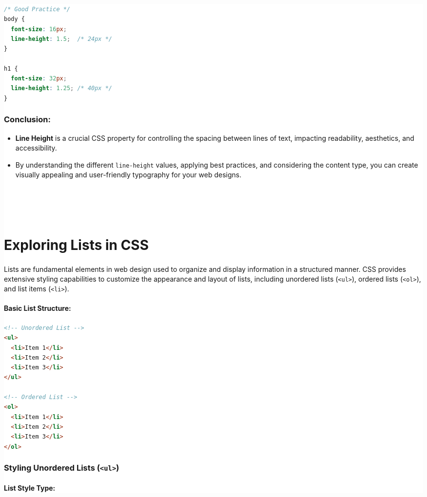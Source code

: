 ```css
/* Good Practice */
body {
  font-size: 16px;
  line-height: 1.5;  /* 24px */
}

h1 {
  font-size: 32px;
  line-height: 1.25; /* 40px */
}
```

### Conclusion:

- **Line Height** is a crucial CSS property for controlling the spacing between lines of text, impacting readability, aesthetics, and accessibility.
  
- By understanding the different `line-height` values, applying best practices, and considering the content type, you can create visually appealing and user-friendly typography for your web designs.

<br/>
<br/>
<br/>

# Exploring Lists in CSS

Lists are fundamental elements in web design used to organize and display information in a structured manner. CSS provides extensive styling capabilities to customize the appearance and layout of lists, including unordered lists (`<ul>`), ordered lists (`<ol>`), and list items (`<li>`).

#### Basic List Structure:

```html
<!-- Unordered List -->
<ul>
  <li>Item 1</li>
  <li>Item 2</li>
  <li>Item 3</li>
</ul>

<!-- Ordered List -->
<ol>
  <li>Item 1</li>
  <li>Item 2</li>
  <li>Item 3</li>
</ol>
```

### Styling Unordered Lists (`<ul>`)

#### List Style Type:
